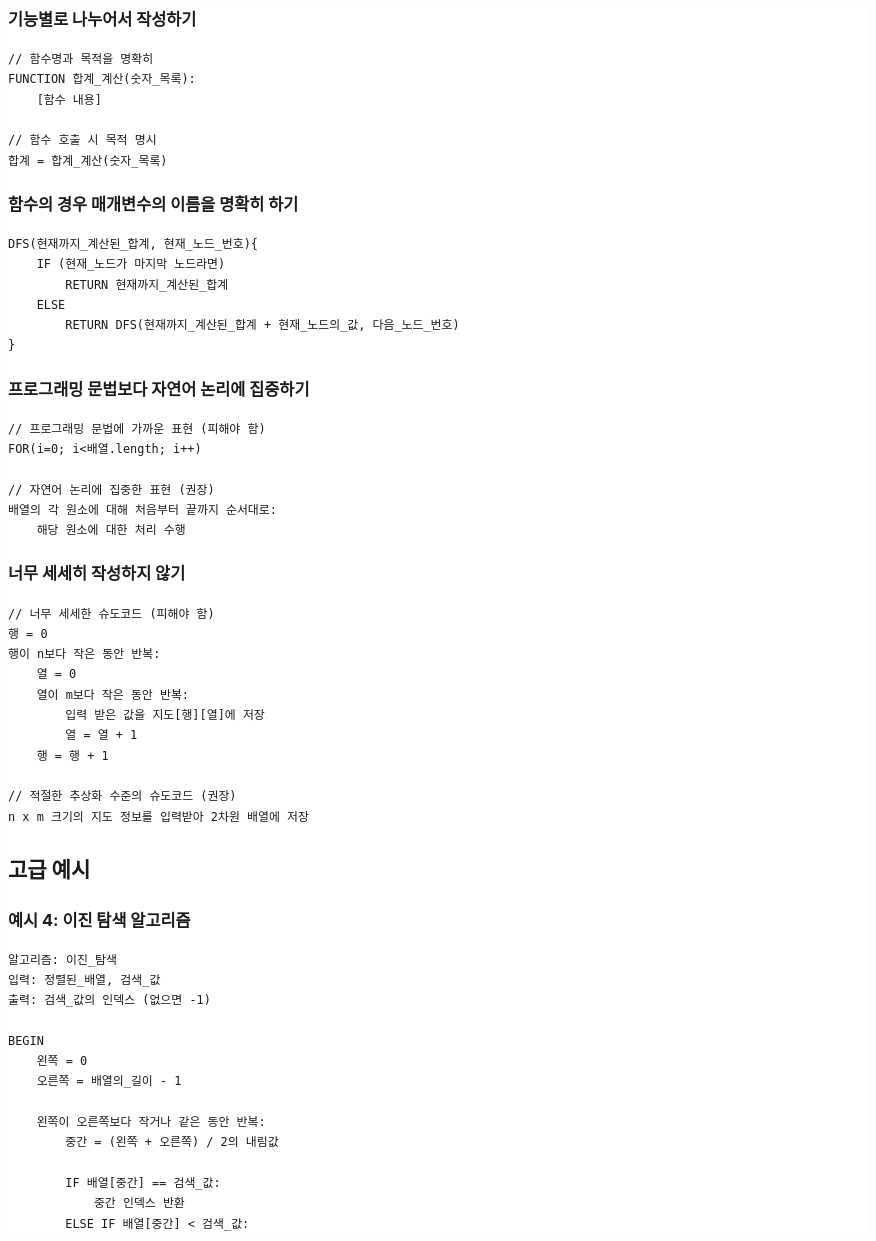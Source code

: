 ### 기능별로 나누어서 작성하기
```
// 함수명과 목적을 명확히
FUNCTION 합계_계산(숫자_목록):
    [함수 내용]

// 함수 호출 시 목적 명시
합계 = 합계_계산(숫자_목록)
```

### 함수의 경우 매개변수의 이름을 명확히 하기
```
DFS(현재까지_계산된_합계, 현재_노드_번호){
    IF (현재_노드가 마지막 노드라면) 
        RETURN 현재까지_계산된_합계
    ELSE 
        RETURN DFS(현재까지_계산된_합계 + 현재_노드의_값, 다음_노드_번호)
}
```

### 프로그래밍 문법보다 자연어 논리에 집중하기
```
// 프로그래밍 문법에 가까운 표현 (피해야 함)
FOR(i=0; i<배열.length; i++)

// 자연어 논리에 집중한 표현 (권장)
배열의 각 원소에 대해 처음부터 끝까지 순서대로:
    해당 원소에 대한 처리 수행
```

### 너무 세세히 작성하지 않기
```
// 너무 세세한 슈도코드 (피해야 함)
행 = 0
행이 n보다 작은 동안 반복:
    열 = 0 
    열이 m보다 작은 동안 반복:
        입력 받은 값을 지도[행][열]에 저장
        열 = 열 + 1
    행 = 행 + 1

// 적절한 추상화 수준의 슈도코드 (권장)
n x m 크기의 지도 정보를 입력받아 2차원 배열에 저장
```

## 고급 예시

### 예시 4: 이진 탐색 알고리즘
```
알고리즘: 이진_탐색
입력: 정렬된_배열, 검색_값
출력: 검색_값의 인덱스 (없으면 -1)

BEGIN
    왼쪽 = 0
    오른쪽 = 배열의_길이 - 1
    
    왼쪽이 오른쪽보다 작거나 같은 동안 반복:
        중간 = (왼쪽 + 오른쪽) / 2의 내림값
        
        IF 배열[중간] == 검색_값:
            중간 인덱스 반환
        ELSE IF 배열[중간] < 검색_값:
```